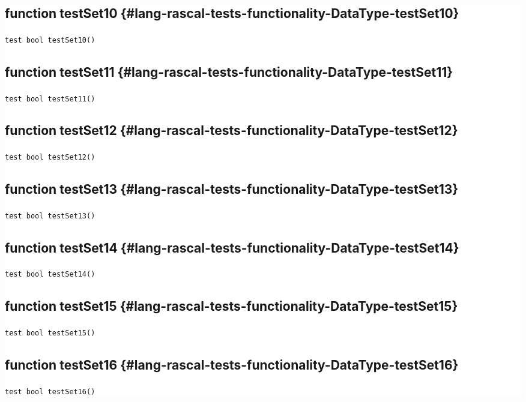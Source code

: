 ## function testSet10 {#lang-rascal-tests-functionality-DataType-testSet10}

```rascal
test bool testSet10()

```

## function testSet11 {#lang-rascal-tests-functionality-DataType-testSet11}

```rascal
test bool testSet11()

```

## function testSet12 {#lang-rascal-tests-functionality-DataType-testSet12}

```rascal
test bool testSet12()

```

## function testSet13 {#lang-rascal-tests-functionality-DataType-testSet13}

```rascal
test bool testSet13()

```

## function testSet14 {#lang-rascal-tests-functionality-DataType-testSet14}

```rascal
test bool testSet14()

```

## function testSet15 {#lang-rascal-tests-functionality-DataType-testSet15}

```rascal
test bool testSet15()

```

## function testSet16 {#lang-rascal-tests-functionality-DataType-testSet16}

```rascal
test bool testSet16()

```
